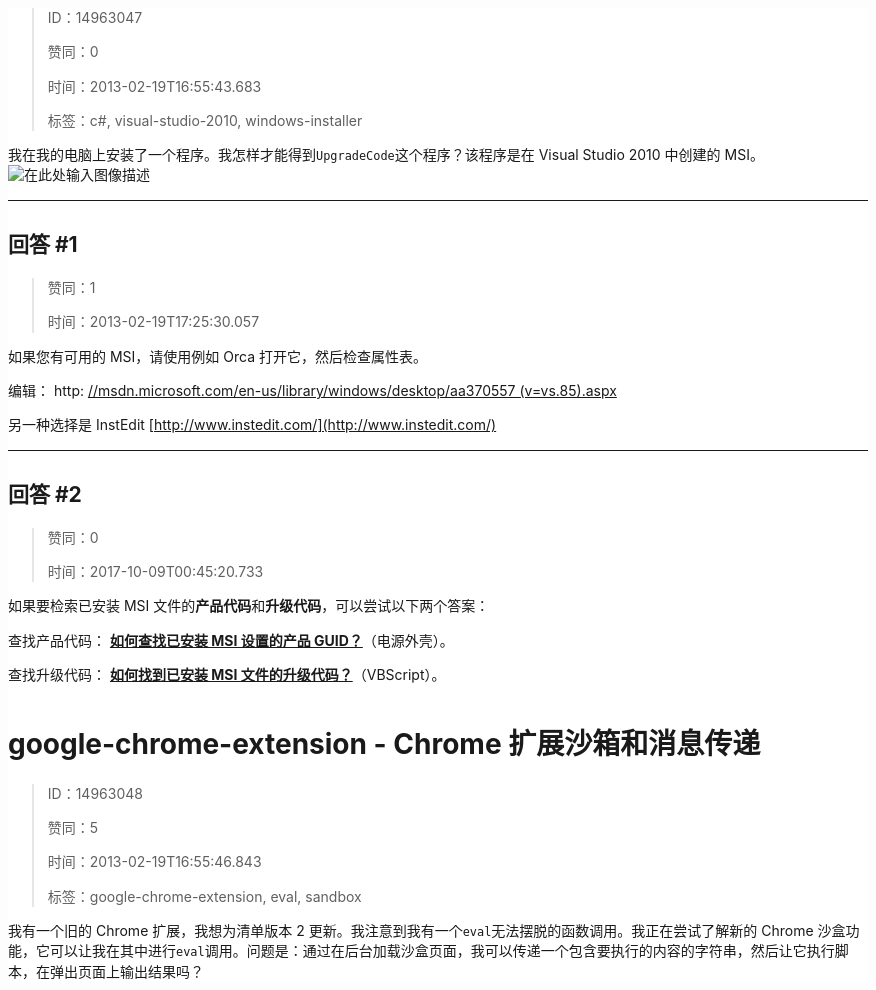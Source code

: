 > ID：14963047
> 
> 赞同：0
> 
> 时间：2013-02-19T16:55:43.683
> 
> 标签：c#, visual-studio-2010, windows-installer

我在我的电脑上安装了一个程序。我怎样才能得到`UpgradeCode`这个程序？该程序是在 Visual Studio 2010 中创建的 MSI。 ![在此处输入图像描述](../Images/7e4e41ab938267e7b764329385b7bfe3.png)

* * *

## 回答 #1

> 赞同：1
> 
> 时间：2013-02-19T17:25:30.057

如果您有可用的 MSI，请使用例如 Orca 打开它，然后检查属性表。

编辑： http: [//msdn.microsoft.com/en-us/library/windows/desktop/aa370557 (v=vs.85).aspx](http://msdn.microsoft.com/en-us/library/windows/desktop/aa370557(v=vs.85).aspx)

另一种选择是 InstEdit [http://www.instedit.com/](http://www.instedit.com/)

* * *

## 回答 #2

> 赞同：0
> 
> 时间：2017-10-09T00:45:20.733

如果要检索已安装 MSI 文件的**产品代码**和**升级代码**，可以尝试以下两个答案：

查找产品代码： **[如何查找已安装 MSI 设置的产品 G​​UID？](https://stackoverflow.com/questions/29937568/how-can-i-find-the-product-guid-of-an-installed-msi-setup/29937569#29937569)**（电源外壳）。

查找升级代码： **[如何找到已安装 MSI 文件的升级代码？](https://stackoverflow.com/questions/46637094/how-can-i-find-the-upgrade-code-for-an-installed-msi-file/46637095#46637095)**（VBScript）。

# google-chrome-extension - Chrome 扩展沙箱和消息传递

> ID：14963048
> 
> 赞同：5
> 
> 时间：2013-02-19T16:55:46.843
> 
> 标签：google-chrome-extension, eval, sandbox

我有一个旧的 Chrome 扩展，我想为清单版本 2 更新。我注意到我有一个`eval`无法摆脱的函数调用。我正在尝试了解新的 Chrome 沙盒功能，它可以让我在其中进行`eval`调用。问题是：通过在后台加载沙盒页面，我可以传递一个包含要执行的内容的字符串，然后让它执行脚本，在弹出页面上输出结果吗？
